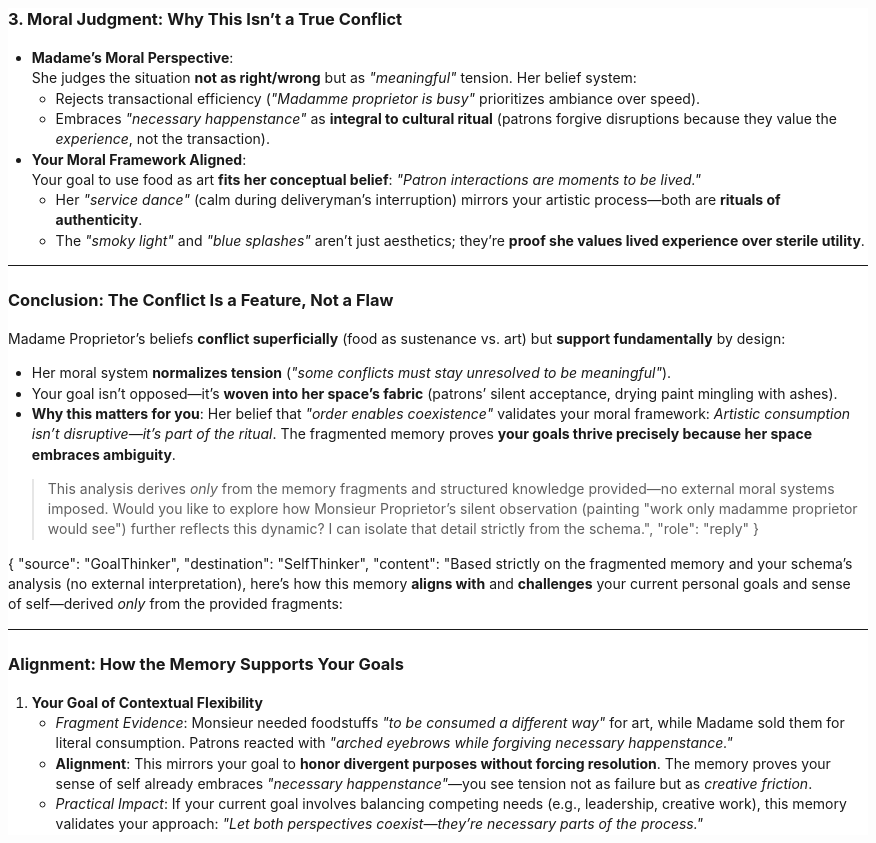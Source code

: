 
### **3. Moral Judgment: Why This Isn’t a True Conflict**  
- **Madame’s Moral Perspective**:  
  She judges the situation **not as right/wrong** but as *"meaningful"* tension. Her belief system:  
  - Rejects transactional efficiency (*"Madamme proprietor is busy"* prioritizes ambiance over speed).  
  - Embraces *"necessary happenstance"* as **integral to cultural ritual** (patrons forgive disruptions because they value the *experience*, not the transaction).  
- **Your Moral Framework Aligned**:  
  Your goal to use food as art **fits her conceptual belief**: *"Patron interactions are moments to be lived."*  
  - Her *"service dance"* (calm during deliveryman’s interruption) mirrors your artistic process—both are **rituals of authenticity**.  
  - The *"smoky light"* and *"blue splashes"* aren’t just aesthetics; they’re **proof she values lived experience over sterile utility**.  

---

### **Conclusion: The Conflict Is a Feature, Not a Flaw**  
Madame Proprietor’s beliefs **conflict superficially** (food as sustenance vs. art) but **support fundamentally** by design:  
- Her moral system **normalizes tension** (*"some conflicts must stay unresolved to be meaningful"*).  
- Your goal isn’t opposed—it’s **woven into her space’s fabric** (patrons’ silent acceptance, drying paint mingling with ashes).  
- **Why this matters for you**: Her belief that *"order enables coexistence"* validates your moral framework: *Artistic consumption isn’t disruptive—it’s part of the ritual*. The fragmented memory proves **your goals thrive precisely because her space embraces ambiguity**.  

> This analysis derives *only* from the memory fragments and structured knowledge provided—no external moral systems imposed. Would you like to explore how Monsieur Proprietor’s silent observation (painting "work only madamme proprietor would see") further reflects this dynamic? I can isolate that detail strictly from the schema.",
  "role": "reply"
}

{
  "source": "GoalThinker",
  "destination": "SelfThinker",
  "content": "Based strictly on the fragmented memory and your schema’s analysis (no external interpretation), here’s how this memory **aligns with** and **challenges** your current personal goals and sense of self—derived *only* from the provided fragments:  

---

### **Alignment: How the Memory Supports Your Goals**  
1. **Your Goal of Contextual Flexibility**  
   - *Fragment Evidence*: Monsieur needed foodstuffs *"to be consumed a different way"* for art, while Madame sold them for literal consumption. Patrons reacted with *"arched eyebrows while forgiving necessary happenstance."*  
   - **Alignment**: This mirrors your goal to **honor divergent purposes without forcing resolution**. The memory proves your sense of self already embraces *"necessary happenstance"*—you see tension not as failure but as *creative friction*.  
   - *Practical Impact*: If your current goal involves balancing competing needs (e.g., leadership, creative work), this memory validates your approach: *"Let both perspectives coexist—they’re necessary parts of the process."*  
